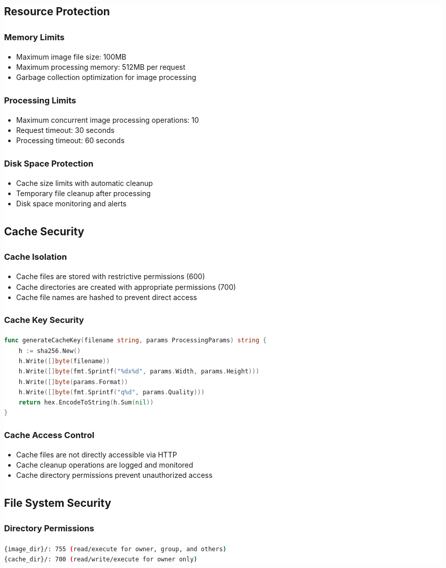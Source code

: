 ## Resource Protection

### Memory Limits
- Maximum image file size: 100MB
- Maximum processing memory: 512MB per request
- Garbage collection optimization for image processing

### Processing Limits
- Maximum concurrent image processing operations: 10
- Request timeout: 30 seconds
- Processing timeout: 60 seconds

### Disk Space Protection
- Cache size limits with automatic cleanup
- Temporary file cleanup after processing
- Disk space monitoring and alerts

## Cache Security

### Cache Isolation
- Cache files are stored with restrictive permissions (600)
- Cache directories are created with appropriate permissions (700)
- Cache file names are hashed to prevent direct access

### Cache Key Security
```go
func generateCacheKey(filename string, params ProcessingParams) string {
    h := sha256.New()
    h.Write([]byte(filename))
    h.Write([]byte(fmt.Sprintf("%dx%d", params.Width, params.Height)))
    h.Write([]byte(params.Format))
    h.Write([]byte(fmt.Sprintf("q%d", params.Quality)))
    return hex.EncodeToString(h.Sum(nil))
}
```

### Cache Access Control
- Cache files are not directly accessible via HTTP
- Cache cleanup operations are logged and monitored
- Cache directory permissions prevent unauthorized access

## File System Security

### Directory Permissions
```bash
{image_dir}/: 755 (read/execute for owner, group, and others)
{cache_dir}/: 700 (read/write/execute for owner only)
```
